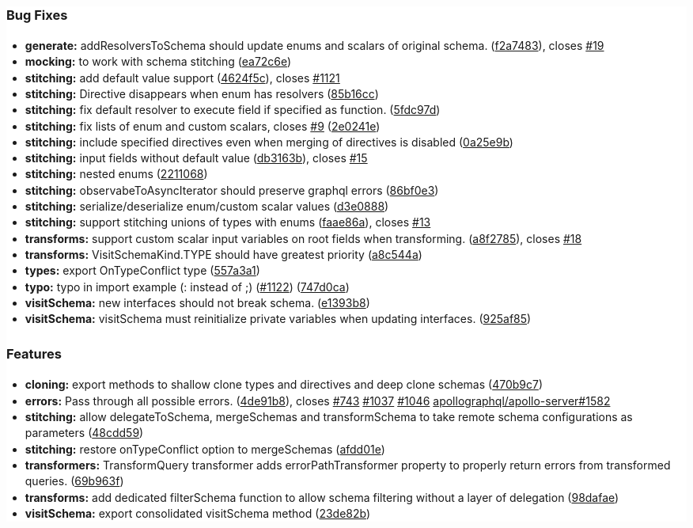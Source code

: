 ### Bug Fixes

* **generate:** addResolversToSchema should update enums and scalars of original schema. ([f2a7483](https://github.com/yaacovCR/graphql-tools-fork/commit/f2a7483)), closes [#19](https://github.com/yaacovCR/graphql-tools-fork/issues/19)
* **mocking:** to work with schema stitching ([ea72c6e](https://github.com/yaacovCR/graphql-tools-fork/commit/ea72c6e))
* **stitching:** add default value support ([4624f5c](https://github.com/yaacovCR/graphql-tools-fork/commit/4624f5c)), closes [#1121](https://github.com/yaacovCR/graphql-tools-fork/issues/1121)
* **stitching:** Directive disappears when enum has resolvers ([85b16cc](https://github.com/yaacovCR/graphql-tools-fork/commit/85b16cc))
* **stitching:** fix default resolver to execute field if specified as function. ([5fdc97d](https://github.com/yaacovCR/graphql-tools-fork/commit/5fdc97d))
* **stitching:** fix lists of enum and custom scalars, closes [#9](https://github.com/yaacovCR/graphql-tools-fork/issues/9) ([2e0241e](https://github.com/yaacovCR/graphql-tools-fork/commit/2e0241e))
* **stitching:** include specified directives even when merging of directives is disabled ([0a25e9b](https://github.com/yaacovCR/graphql-tools-fork/commit/0a25e9b))
* **stitching:** input fields without default value ([db3163b](https://github.com/yaacovCR/graphql-tools-fork/commit/db3163b)), closes [#15](https://github.com/yaacovCR/graphql-tools-fork/issues/15)
* **stitching:** nested enums ([2211068](https://github.com/yaacovCR/graphql-tools-fork/commit/2211068))
* **stitching:** observabeToAsyncIterator should preserve graphql errors ([86bf0e3](https://github.com/yaacovCR/graphql-tools-fork/commit/86bf0e3))
* **stitching:** serialize/deserialize enum/custom scalar values ([d3e0888](https://github.com/yaacovCR/graphql-tools-fork/commit/d3e0888))
* **stitching:** support stitching unions of types with enums ([faae86a](https://github.com/yaacovCR/graphql-tools-fork/commit/faae86a)), closes [#13](https://github.com/yaacovCR/graphql-tools-fork/issues/13)
* **transforms:** support custom scalar input variables on root fields when transforming. ([a8f2785](https://github.com/yaacovCR/graphql-tools-fork/commit/a8f2785)), closes [#18](https://github.com/yaacovCR/graphql-tools-fork/issues/18)
* **transforms:** VisitSchemaKind.TYPE should have greatest priority ([a8c544a](https://github.com/yaacovCR/graphql-tools-fork/commit/a8c544a))
* **types:** export OnTypeConflict type ([557a3a1](https://github.com/yaacovCR/graphql-tools-fork/commit/557a3a1))
* **typo:** typo in import example (: instead of ;) ([#1122](https://github.com/yaacovCR/graphql-tools-fork/issues/1122)) ([747d0ca](https://github.com/yaacovCR/graphql-tools-fork/commit/747d0ca))
* **visitSchema:** new interfaces should not break schema. ([e1393b8](https://github.com/yaacovCR/graphql-tools-fork/commit/e1393b8))
* **visitSchema:** visitSchema must reinitialize private variables when updating interfaces. ([925af85](https://github.com/yaacovCR/graphql-tools-fork/commit/925af85))


### Features

* **cloning:** export methods to shallow clone types and directives and deep clone schemas ([470b9c7](https://github.com/yaacovCR/graphql-tools-fork/commit/470b9c7))
* **errors:** Pass through all possible errors. ([4de91b8](https://github.com/yaacovCR/graphql-tools-fork/commit/4de91b8)), closes [#743](https://github.com/yaacovCR/graphql-tools-fork/issues/743) [#1037](https://github.com/yaacovCR/graphql-tools-fork/issues/1037) [#1046](https://github.com/yaacovCR/graphql-tools-fork/issues/1046) [apollographql/apollo-server#1582](https://github.com/apollographql/apollo-server/issues/1582)
* **stitching:** allow delegateToSchema, mergeSchemas and transformSchema to take remote schema configurations as parameters ([48cdd59](https://github.com/yaacovCR/graphql-tools-fork/commit/48cdd59))
* **stitching:** restore onTypeConflict option to mergeSchemas ([afdd01e](https://github.com/yaacovCR/graphql-tools-fork/commit/afdd01e))
* **transformers:** TransformQuery transformer adds errorPathTransformer property to properly return errors from transformed queries. ([69b963f](https://github.com/yaacovCR/graphql-tools-fork/commit/69b963f))
* **transforms:** add dedicated filterSchema function to allow schema filtering without a layer of delegation ([98dafae](https://github.com/yaacovCR/graphql-tools-fork/commit/98dafae))
* **visitSchema:** export consolidated visitSchema method ([23de82b](https://github.com/yaacovCR/graphql-tools-fork/commit/23de82b))
